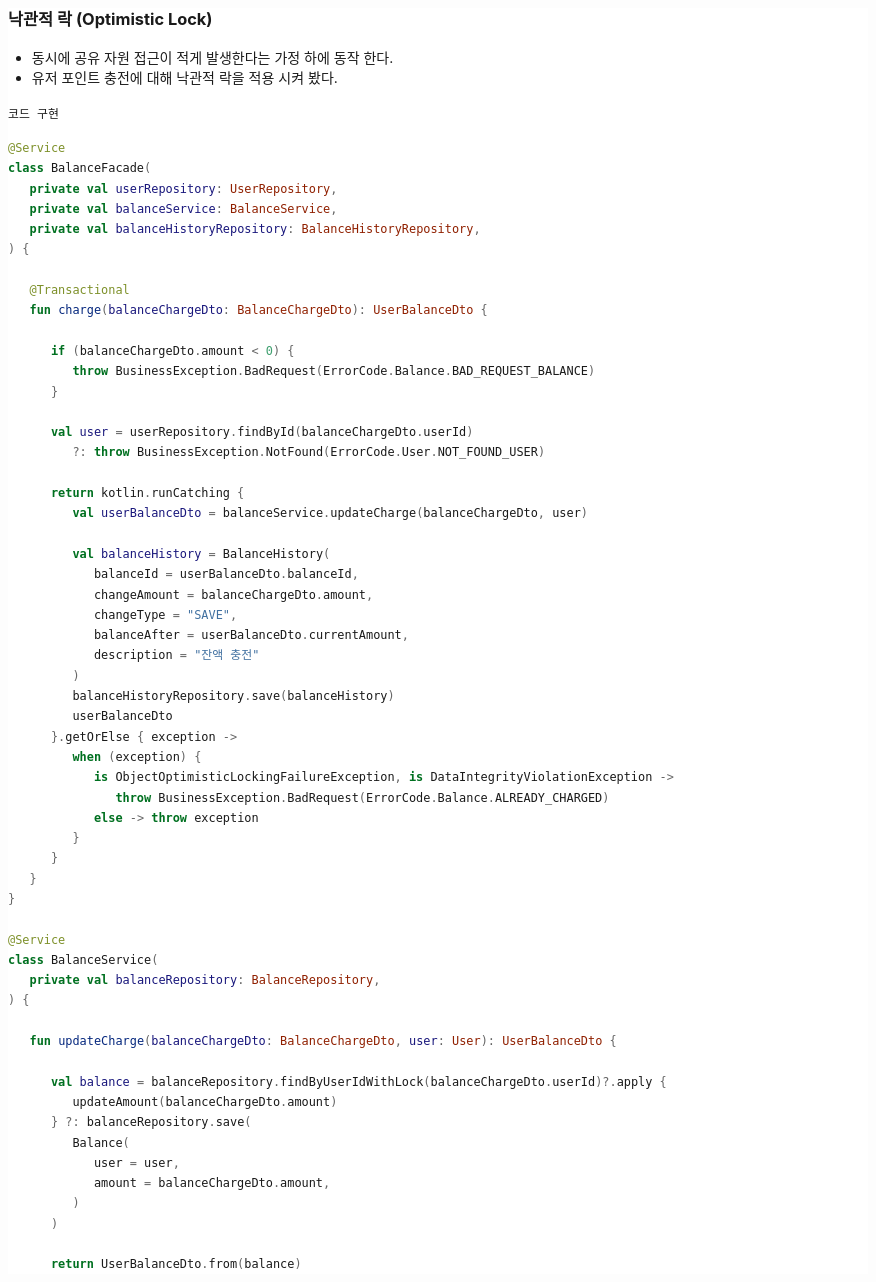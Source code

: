 ### 낙관적 락 (Optimistic Lock)

- 동시에 공유 자원 접근이 적게 발생한다는 가정 하에 동작 한다.
- 유저 포인트 충전에 대해 낙관적 락을 적용 시켜 봤다.

`코드 구현`

```kotlin
@Service
class BalanceFacade(
   private val userRepository: UserRepository,
   private val balanceService: BalanceService,
   private val balanceHistoryRepository: BalanceHistoryRepository,
) {

   @Transactional
   fun charge(balanceChargeDto: BalanceChargeDto): UserBalanceDto {

      if (balanceChargeDto.amount < 0) {
         throw BusinessException.BadRequest(ErrorCode.Balance.BAD_REQUEST_BALANCE)
      }

      val user = userRepository.findById(balanceChargeDto.userId)
         ?: throw BusinessException.NotFound(ErrorCode.User.NOT_FOUND_USER)

      return kotlin.runCatching {
         val userBalanceDto = balanceService.updateCharge(balanceChargeDto, user)

         val balanceHistory = BalanceHistory(
            balanceId = userBalanceDto.balanceId,
            changeAmount = balanceChargeDto.amount,
            changeType = "SAVE",
            balanceAfter = userBalanceDto.currentAmount,
            description = "잔액 충전"
         )
         balanceHistoryRepository.save(balanceHistory)
         userBalanceDto
      }.getOrElse { exception ->
         when (exception) {
            is ObjectOptimisticLockingFailureException, is DataIntegrityViolationException ->
               throw BusinessException.BadRequest(ErrorCode.Balance.ALREADY_CHARGED)
            else -> throw exception
         }
      }
   }
}

@Service
class BalanceService(
   private val balanceRepository: BalanceRepository,
) {

   fun updateCharge(balanceChargeDto: BalanceChargeDto, user: User): UserBalanceDto {

      val balance = balanceRepository.findByUserIdWithLock(balanceChargeDto.userId)?.apply {
         updateAmount(balanceChargeDto.amount)
      } ?: balanceRepository.save(
         Balance(
            user = user,
            amount = balanceChargeDto.amount,
         )
      )

      return UserBalanceDto.from(balance)
```